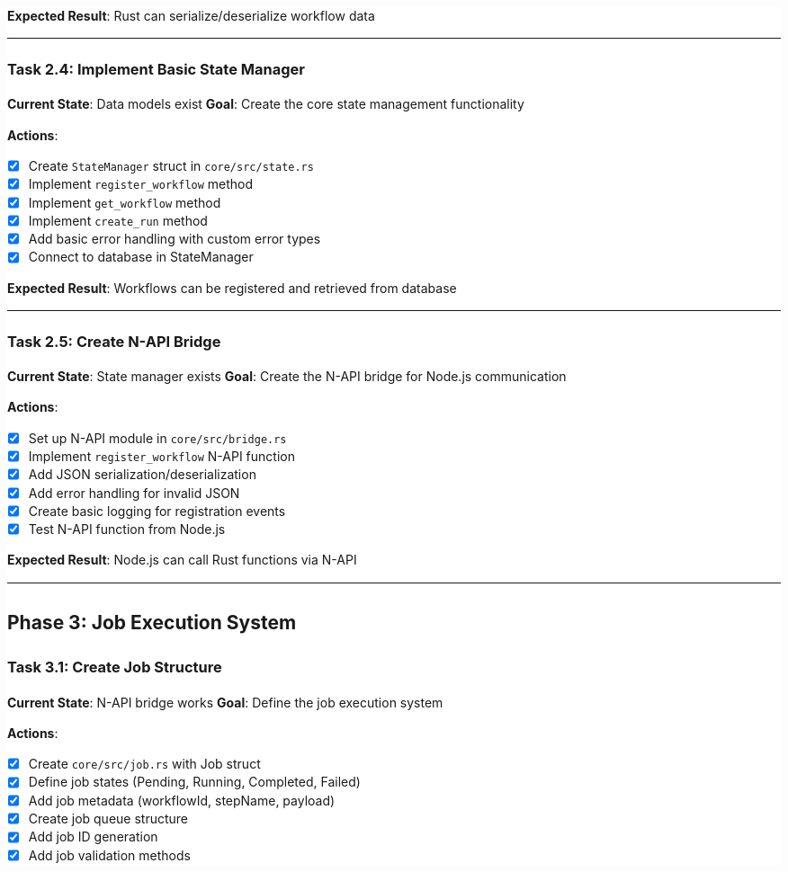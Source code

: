 **Expected Result**: Rust can serialize/deserialize workflow data

---

### Task 2.4: Implement Basic State Manager

**Current State**: Data models exist
**Goal**: Create the core state management functionality

**Actions**:

- [x] Create `StateManager` struct in `core/src/state.rs`
- [x] Implement `register_workflow` method
- [x] Implement `get_workflow` method
- [x] Implement `create_run` method
- [x] Add basic error handling with custom error types
- [x] Connect to database in StateManager

**Expected Result**: Workflows can be registered and retrieved from database

---

### Task 2.5: Create N-API Bridge

**Current State**: State manager exists
**Goal**: Create the N-API bridge for Node.js communication

**Actions**:

- [x] Set up N-API module in `core/src/bridge.rs`
- [x] Implement `register_workflow` N-API function
- [x] Add JSON serialization/deserialization
- [x] Add error handling for invalid JSON
- [x] Create basic logging for registration events
- [x] Test N-API function from Node.js

**Expected Result**: Node.js can call Rust functions via N-API

---

## Phase 3: Job Execution System

### Task 3.1: Create Job Structure

**Current State**: N-API bridge works
**Goal**: Define the job execution system

**Actions**:

- [x] Create `core/src/job.rs` with Job struct
- [x] Define job states (Pending, Running, Completed, Failed)
- [x] Add job metadata (workflowId, stepName, payload)
- [x] Create job queue structure
- [x] Add job ID generation
- [x] Add job validation methods
